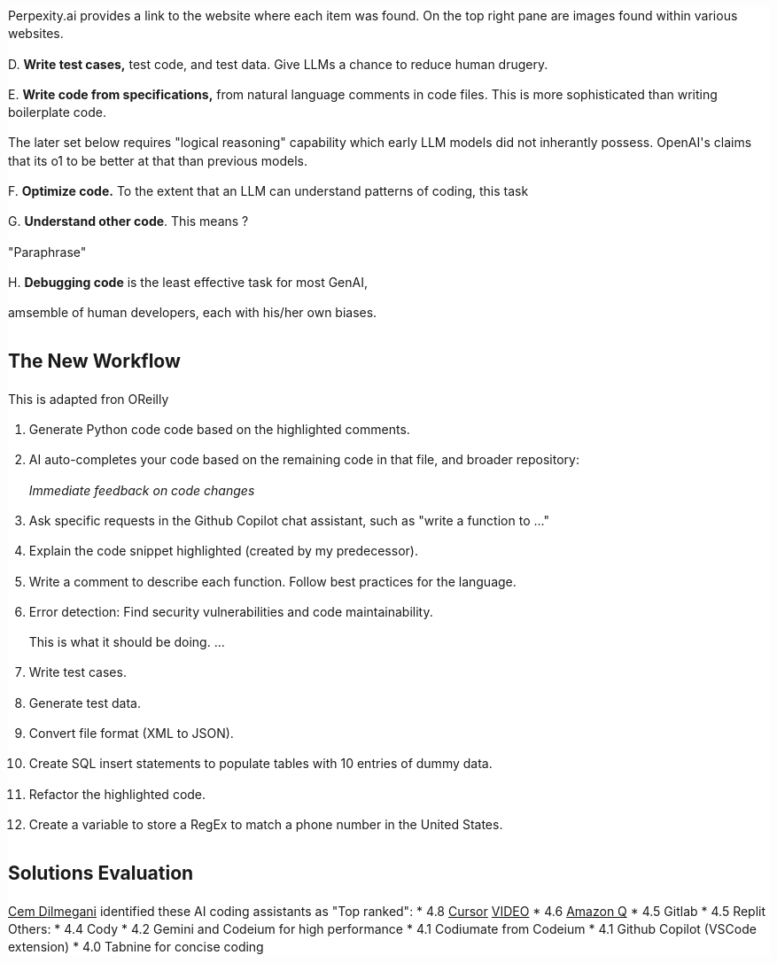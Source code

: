    Perpexity.ai provides a link to the website where each item was found. On the top right pane are images found within various websites.

D. <strong>Write test cases,</strong> test code, and test data. Give LLMs a chance to reduce human drugery.

E. <strong>Write code from specifications,</strong> from natural language comments in code files. This is more sophisticated than writing boilerplate code.

The later set below requires "logical reasoning" capability which early LLM models did not inherantly possess. OpenAI's claims that its o1 to be better at that than previous models.

F. <strong>Optimize code.</strong> To the extent that an LLM can understand patterns of coding, this task

G. <strong>Understand other code</strong>. This means ?

   "Paraphrase"

H. <strong>Debugging code</strong> is the least effective task for most GenAI,

amsemble of human developers, each with his/her own biases.


## The New Workflow

This is adapted fron OReilly

1. Generate Python code code based on the highlighted comments.

2. AI auto-completes your code based on the remaining code in that file, and broader repository:

   <em>Immediate feedback on code changes</em>

3. Ask specific requests in the Github Copilot chat assistant, such as "write a function to ..."

4. Explain the code snippet highlighted (created by my predecessor).

1. Write a comment to describe each function. Follow best practices for the language.

5. Error detection: Find security vulnerabilities and code maintainability.

   This is what it should be doing.
   ...

1. Write test cases.

1. Generate test data.

1. Convert file format (XML to JSON).

1. Create SQL insert statements to populate tables with 10 entries of dummy data.

1. Refactor the highlighted code.

1. Create a variable to store a RegEx to match a phone number in the United States.


## Solutions Evaluation

<a target="_blank" href="https://research.aimultiple.com/ai-coding-benchmark/">
Cem Dilmegani</a> identified these AI coding assistants as "Top ranked":
   * 4.8 <a href="#Cursor">Cursor</a> <a target="_blank" href="https://www.youtube.com/watch?v=CqkZ-ybl3lg" title="by Deave Ebbelaar Sep 2024">VIDEO</a>
   * 4.6 <a href="#AmazonQ">Amazon Q</a>
   * 4.5 Gitlab
   * 4.5 Replit
Others:
   * 4.4 Cody
   * 4.2 Gemini and Codeium for high performance
   * 4.1 Codiumate from Codeium
   * 4.1 Github Copilot (VSCode extension)
   * 4.0 Tabnine for concise coding
